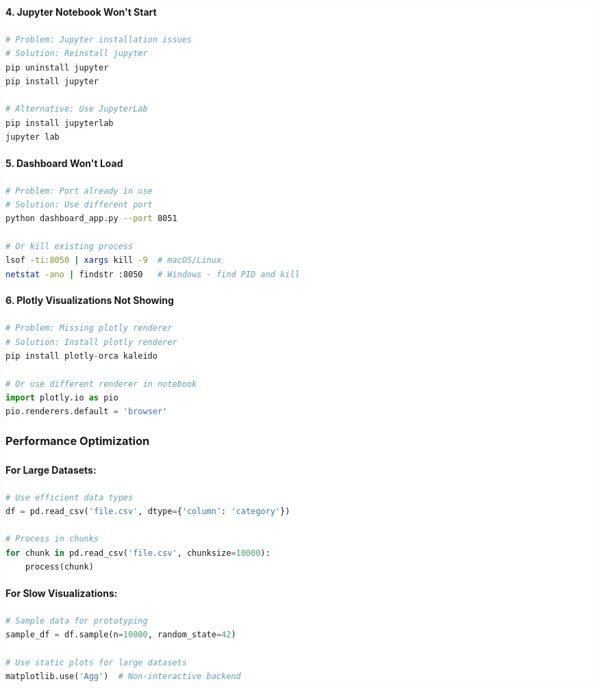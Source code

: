 #### **4. Jupyter Notebook Won't Start**
```bash
# Problem: Jupyter installation issues
# Solution: Reinstall jupyter
pip uninstall jupyter
pip install jupyter

# Alternative: Use JupyterLab
pip install jupyterlab
jupyter lab
```

#### **5. Dashboard Won't Load**
```bash
# Problem: Port already in use
# Solution: Use different port
python dashboard_app.py --port 8051

# Or kill existing process
lsof -ti:8050 | xargs kill -9  # macOS/Linux
netstat -ano | findstr :8050   # Windows - find PID and kill
```

#### **6. Plotly Visualizations Not Showing**
```python
# Problem: Missing plotly renderer
# Solution: Install plotly renderer
pip install plotly-orca kaleido

# Or use different renderer in notebook
import plotly.io as pio
pio.renderers.default = 'browser'
```

### Performance Optimization

#### **For Large Datasets:**
```python
# Use efficient data types
df = pd.read_csv('file.csv', dtype={'column': 'category'})

# Process in chunks
for chunk in pd.read_csv('file.csv', chunksize=10000):
    process(chunk)
```

#### **For Slow Visualizations:**
```python
# Sample data for prototyping
sample_df = df.sample(n=10000, random_state=42)

# Use static plots for large datasets
matplotlib.use('Agg')  # Non-interactive backend
```
